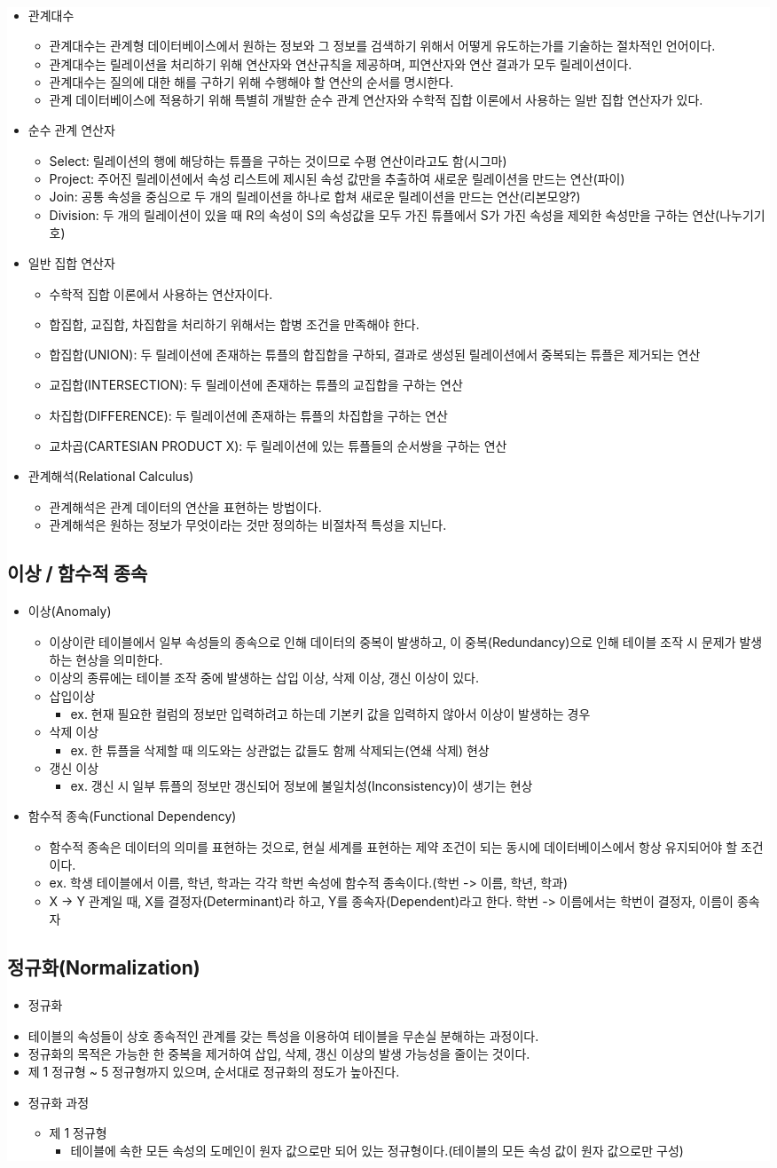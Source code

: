 * 관계대수
    - 관계대수는 관계형 데이터베이스에서 원하는 정보와 그 정보를 검색하기 위해서 어떻게 유도하는가를 기술하는 절차적인 언어이다.
    - 관계대수는 릴레이션을 처리하기 위해 연산자와 연산규칙을 제공하며, 피연산자와 연산 결과가 모두 릴레이션이다.
    - 관계대수는 질의에 대한 해를 구하기 위해 수행해야 할 연산의 순서를 명시한다.
    - 관계 데이터베이스에 적용하기 위해 특별히 개발한 순수 관계 연산자와 수학적 집합 이론에서 사용하는 일반 집합 연산자가 있다.

* 순수 관계 연산자
    - Select: 릴레이션의 행에 해당하는 튜플을 구하는 것이므로 수평 연산이라고도 함(시그마)
    - Project: 주어진 릴레이션에서 속성 리스트에 제시된 속성 값만을 추출하여 새로운 릴레이션을 만드는 연산(파이)
    - Join: 공통 속성을 중심으로 두 개의 릴레이션을 하나로 합쳐 새로운 릴레이션을 만드는 연산(리본모양?)
    - Division: 두 개의 릴레이션이 있을 때 R의 속성이 S의 속성값을 모두 가진 튜플에서 S가 가진 속성을 제외한 속성만을 구하는 연산(나누기기호)

* 일반 집합 연산자
    - 수학적 집합 이론에서 사용하는 연산자이다.
    - 합집합, 교집합, 차집합을 처리하기 위해서는 합병 조건을 만족해야 한다.

    - 합집합(UNION): 두 릴레이션에 존재하는 튜플의 합집합을 구하되, 결과로 생성된 릴레이션에서 중복되는 튜플은 제거되는 연산
    - 교집합(INTERSECTION): 두 릴레이션에 존재하는 튜플의 교집합을 구하는 연산
    - 차집합(DIFFERENCE): 두 릴레이션에 존재하는 튜플의 차집합을 구하는 연산
    - 교차곱(CARTESIAN PRODUCT X): 두 릴레이션에 있는 튜플들의 순서쌍을 구하는 연산

* 관계해석(Relational Calculus)
    - 관계해석은 관계 데이터의 연산을 표현하는 방법이다.
    - 관계해석은 원하는 정보가 무엇이라는 것만 정의하는 비절차적 특성을 지닌다.

## 이상 / 함수적 종속

* 이상(Anomaly)
    - 이상이란 테이블에서 일부 속성들의 종속으로 인해 데이터의 중복이 발생하고, 이 중복(Redundancy)으로 인해 테이블 조작 시 문제가 발생하는 현상을 의미한다.
    - 이상의 종류에는 테이블 조작 중에 발생하는 삽입 이상, 삭제 이상, 갱신 이상이 있다.

    * 삽입이상
        - ex. 현재 필요한 컬럼의 정보만 입력하려고 하는데 기본키 값을 입력하지 않아서 이상이 발생하는 경우
    * 삭제 이상
        - ex. 한 튜플을 삭제할 때 의도와는 상관없는 값들도 함께 삭제되는(연쇄 삭제) 현상
    * 갱신 이상
        - ex. 갱신 시 일부 튜플의 정보만 갱신되어 정보에 불일치성(Inconsistency)이 생기는 현상

* 함수적 종속(Functional Dependency)

    - 함수적 종속은 데이터의 의미를 표현하는 것으로, 현실 세계를 표현하는 제약 조건이 되는 동시에 데이터베이스에서 항상 유지되어야 할 조건이다.
    - ex. 학생 테이블에서 이름, 학년, 학과는 각각 학번 속성에 함수적 종속이다.(학번 -> 이름, 학년, 학과)
    - X -> Y 관계일 때, X를 결정자(Determinant)라 하고, Y를 종속자(Dependent)라고 한다. 학번 -> 이름에서는 학번이 결정자, 이름이 종속자

## 정규화(Normalization)

* 정규화
- 테이블의 속성들이 상호 종속적인 관계를 갖는 특성을 이용하여 테이블을 무손실 분해하는 과정이다.
- 정규화의 목적은 가능한 한 중복을 제거하여 삽입, 삭제, 갱신 이상의 발생 가능성을 줄이는 것이다.
- 제 1 정규형 ~ 5 정규형까지 있으며, 순서대로 정규화의 정도가 높아진다.

* 정규화 과정
    
    * 제 1 정규형
        - 테이블에 속한 모든 속성의 도메인이 원자 값으로만 되어 있는 정규형이다.(테이블의 모든 속성 값이 원자 값으로만 구성)
   